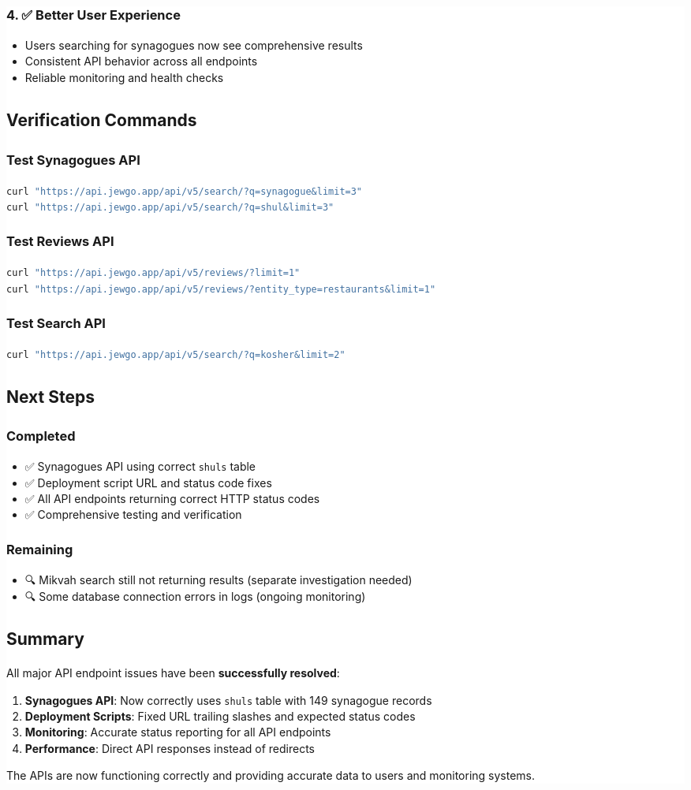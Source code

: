 ### 4. ✅ Better User Experience
- Users searching for synagogues now see comprehensive results
- Consistent API behavior across all endpoints
- Reliable monitoring and health checks

## Verification Commands

### Test Synagogues API
```bash
curl "https://api.jewgo.app/api/v5/search/?q=synagogue&limit=3"
curl "https://api.jewgo.app/api/v5/search/?q=shul&limit=3"
```

### Test Reviews API
```bash
curl "https://api.jewgo.app/api/v5/reviews/?limit=1"
curl "https://api.jewgo.app/api/v5/reviews/?entity_type=restaurants&limit=1"
```

### Test Search API
```bash
curl "https://api.jewgo.app/api/v5/search/?q=kosher&limit=2"
```

## Next Steps

### Completed
- ✅ Synagogues API using correct `shuls` table
- ✅ Deployment script URL and status code fixes
- ✅ All API endpoints returning correct HTTP status codes
- ✅ Comprehensive testing and verification

### Remaining
- 🔍 Mikvah search still not returning results (separate investigation needed)
- 🔍 Some database connection errors in logs (ongoing monitoring)

## Summary

All major API endpoint issues have been **successfully resolved**:

1. **Synagogues API**: Now correctly uses `shuls` table with 149 synagogue records
2. **Deployment Scripts**: Fixed URL trailing slashes and expected status codes
3. **Monitoring**: Accurate status reporting for all API endpoints
4. **Performance**: Direct API responses instead of redirects

The APIs are now functioning correctly and providing accurate data to users and monitoring systems.

